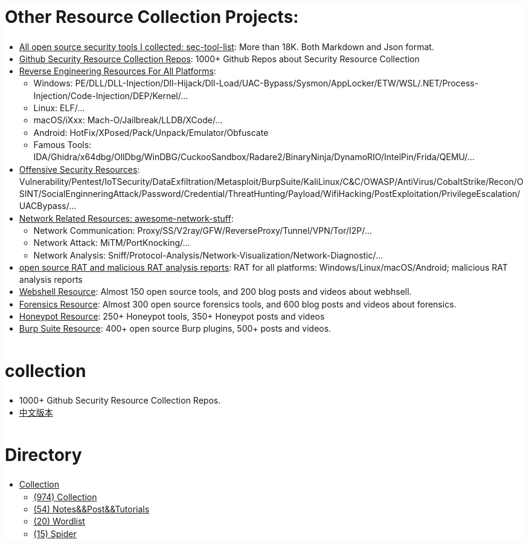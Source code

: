 # Other Resource Collection Projects:
- [All open source security tools I collected: sec-tool-list](https://github.com/alphaSeclab/sec-tool-list/blob/master/Readme_en.md): More than 18K. Both Markdown and Json format.
- [Github Security Resource Collection Repos](https://github.com/alphaSeclab/awesome-security-collection/blob/master/Readme_en.md): 1000+ Github Repos about Security Resource Collection
- [Reverse Engineering Resources For All Platforms](https://github.com/alphaSeclab/awesome-reverse-engineering/blob/master/Readme_en.md): 
    - Windows: PE/DLL/DLL-Injection/Dll-Hijack/Dll-Load/UAC-Bypass/Sysmon/AppLocker/ETW/WSL/.NET/Process-Injection/Code-Injection/DEP/Kernel/...
    - Linux: ELF/...
    - macOS/iXxx: Mach-O/Jailbreak/LLDB/XCode/...
    - Android: HotFix/XPosed/Pack/Unpack/Emulator/Obfuscate
    - Famous Tools: IDA/Ghidra/x64dbg/OllDbg/WinDBG/CuckooSandbox/Radare2/BinaryNinja/DynamoRIO/IntelPin/Frida/QEMU/...
- [Offensive Security Resources](https://github.com/alphaSeclab/awesome-cyber-security/blob/master/Readme_en.md): Vulnerability/Pentest/IoTSecurity/DataExfiltration/Metasploit/BurpSuite/KaliLinux/C&C/OWASP/AntiVirus/CobaltStrike/Recon/OSINT/SocialEnginneringAttack/Password/Credential/ThreatHunting/Payload/WifiHacking/PostExploitation/PrivilegeEscalation/UACBypass/...
- [Network Related Resources: awesome-network-stuff](https://github.com/alphaSeclab/awesome-network-stuff/blob/master/Readme_en.md):
    - Network Communication: Proxy/SS/V2ray/GFW/ReverseProxy/Tunnel/VPN/Tor/I2P/...
    - Network Attack: MiTM/PortKnocking/...
    - Network Analysis: Sniff/Protocol-Analysis/Network-Visualization/Network-Diagnostic/...
- [open source RAT and malicious RAT analysis reports](https://github.com/alphaSeclab/awesome-rat/blob/master/Readme_en.md): RAT for all platforms: Windows/Linux/macOS/Android; malicious RAT analysis reports
- [Webshell Resource](https://github.com/alphaSeclab/awesome-webshell/blob/master/Readme_en.md): Almost 150 open source tools, and 200 blog posts and videos about webhsell.
- [Forensics Resource](https://github.com/alphaSeclab/awesome-forensics/blob/master/Readme_en.md): Almost 300 open source forensics tools, and 600 blog posts and videos about forensics.
- [Honeypot Resource](https://github.com/alphaSeclab/awesome-honeypot/blob/master/Readme_en.md): 250+ Honeypot tools, 350+ Honeypot posts and videos
- [Burp Suite Resource](https://github.com/alphaSeclab/awesome-burp-suite/blob/master/Readme_en.md): 400+ open source Burp plugins, 500+ posts and videos.




# collection


- 1000+ Github Security Resource Collection Repos.
- [中文版本](https://github.com/alphaSeclab/awesome-security-collection)


# Directory
- [Collection](#7ac28aec578da6492a0bb6a8c4b8594a)
    - [(974) Collection](#8c5a692b5d26527ef346687e047c5c21)
    - [(54) Notes&&Post&&Tutorials](#9f9fed5b730bc5bfceaaf77da3aa719e)
    - [(20) Wordlist](#6a5d962d62378399d7e12c1690188e7a)
    - [(15) Spider](#cf11bcd58b4ec7a549bfb11297003180)
